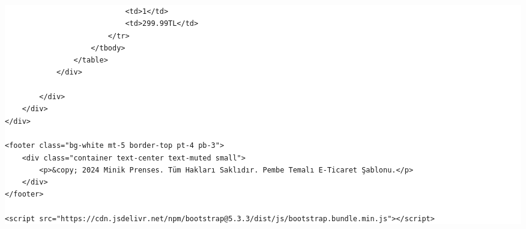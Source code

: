                                 <td>1</td>
                                <td>299.99TL</td>
                            </tr>
                        </tbody>
                    </table>
                </div>
               
            </div>
        </div>
    </div>

    <footer class="bg-white mt-5 border-top pt-4 pb-3">
        <div class="container text-center text-muted small">
            <p>&copy; 2024 Minik Prenses. Tüm Hakları Saklıdır. Pembe Temalı E-Ticaret Şablonu.</p>
        </div>
    </footer>

    <script src="https://cdn.jsdelivr.net/npm/bootstrap@5.3.3/dist/js/bootstrap.bundle.min.js"></script>
</body>
</html>
